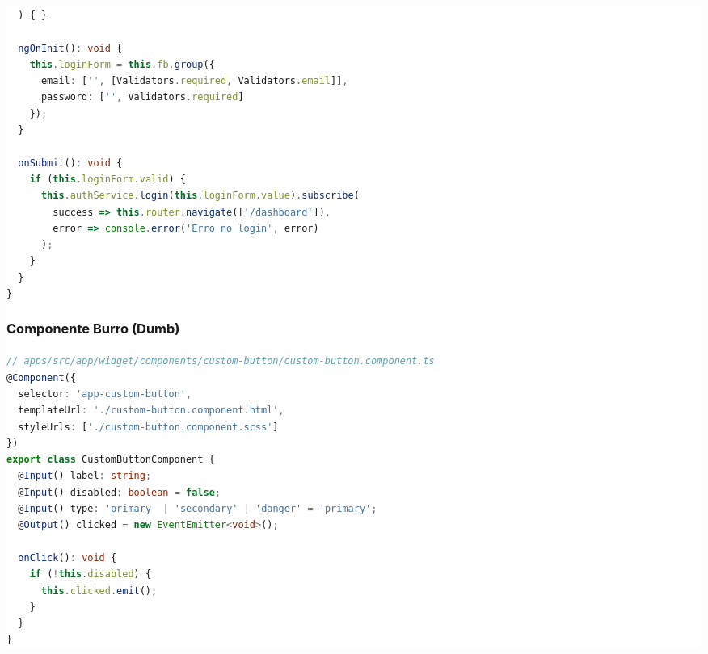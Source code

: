 ```typescript
  ) { }
  
  ngOnInit(): void {
    this.loginForm = this.fb.group({
      email: ['', [Validators.required, Validators.email]],
      password: ['', Validators.required]
    });
  }
  
  onSubmit(): void {
    if (this.loginForm.valid) {
      this.authService.login(this.loginForm.value).subscribe(
        success => this.router.navigate(['/dashboard']),
        error => console.error('Erro no login', error)
      );
    }
  }
}
```

### Componente Burro (Dumb)

```typescript
// apps/src/app/widget/components/custom-button/custom-button.component.ts
@Component({
  selector: 'app-custom-button',
  templateUrl: './custom-button.component.html',
  styleUrls: ['./custom-button.component.scss']
})
export class CustomButtonComponent {
  @Input() label: string;
  @Input() disabled: boolean = false;
  @Input() type: 'primary' | 'secondary' | 'danger' = 'primary';
  @Output() clicked = new EventEmitter<void>();
  
  onClick(): void {
    if (!this.disabled) {
      this.clicked.emit();
    }
  }
}
```
